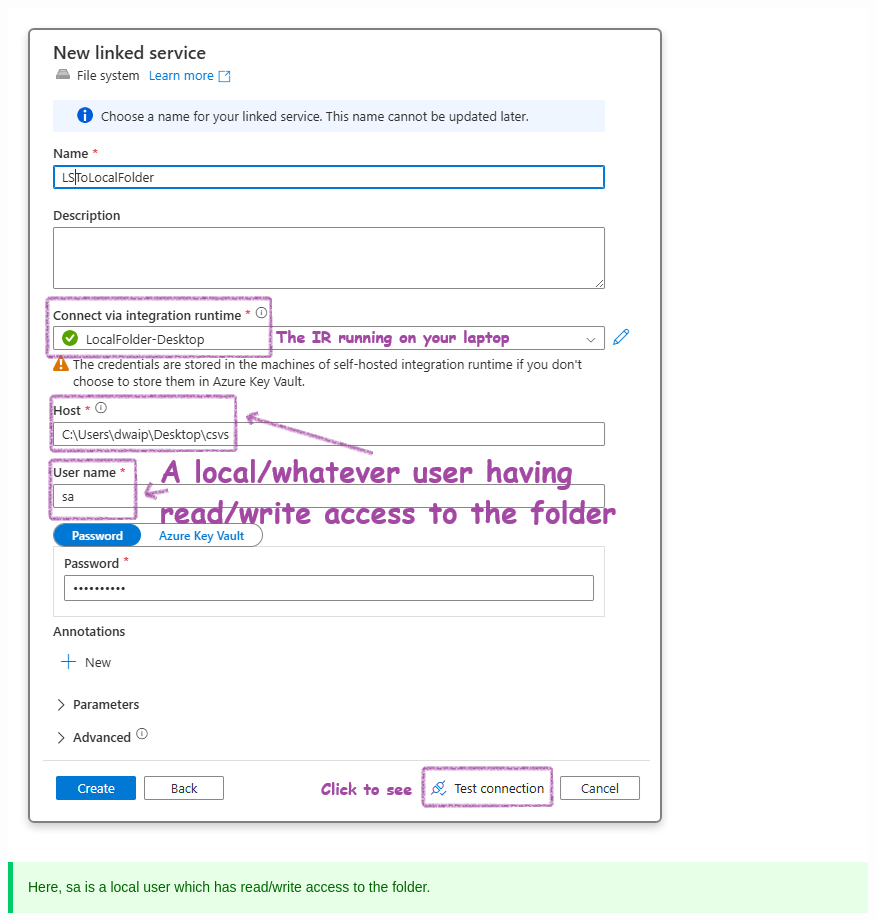 <img src="image-19.png" alt="alt text" style="
    border: 2px solid gray;
    border-radius: 6px;
    box-shadow: 0px 4px 8px rgba(0, 0, 0, 0.2);
    margin: 20px;
    padding: 10px;
    width: auto; /* Maintain aspect ratio */
    height: auto; /* Maintain aspect ratio */
    transition: transform 0.2s;
" onmouseover="this.style.transform='scale(1.5)'" onmouseout="this.style.transform='scale(1)'"/>


   <p style="color: #006600; font-family: 'Trebuchet MS', Helvetica, sans-serif; background-color: #e6ffe6; padding: 15px; border-left: 5px solid #00cc66;">
   Here, sa is a local user which  has read/write access to the folder. 
   </p>
